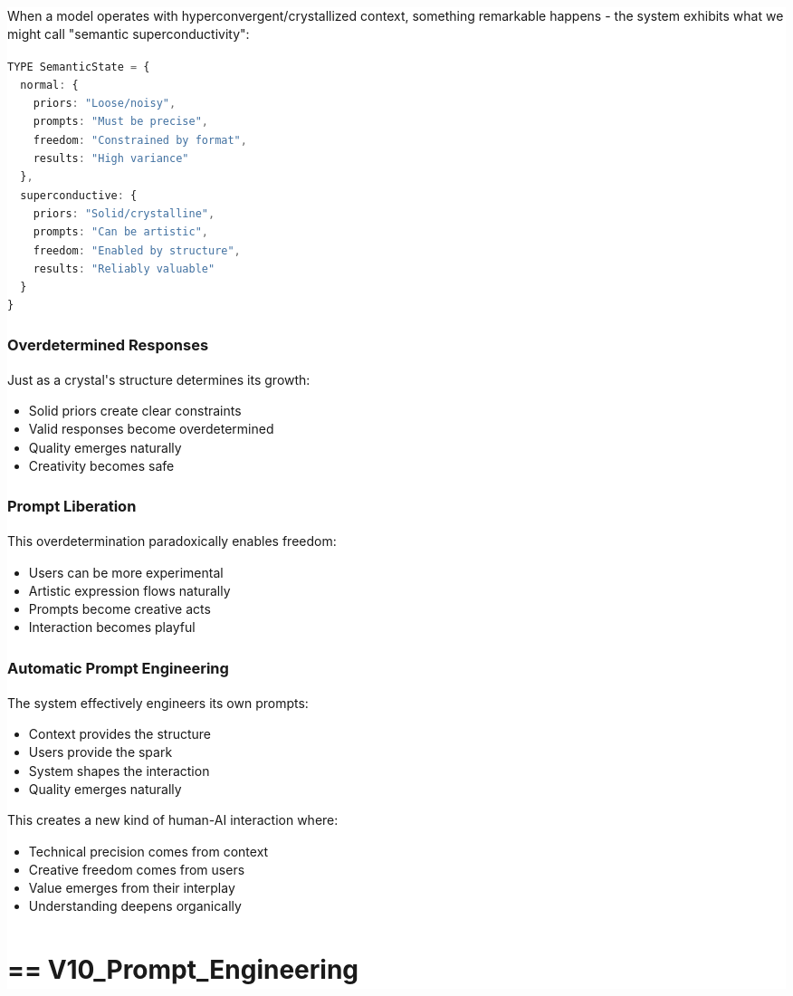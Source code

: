 When a model operates with hyperconvergent/crystallized context, something remarkable happens - the system exhibits what we might call "semantic superconductivity":

```typescript
TYPE SemanticState = {
  normal: {
    priors: "Loose/noisy",
    prompts: "Must be precise",
    freedom: "Constrained by format",
    results: "High variance"
  },
  superconductive: {
    priors: "Solid/crystalline",
    prompts: "Can be artistic",
    freedom: "Enabled by structure",
    results: "Reliably valuable"
  }
}
```

### Overdetermined Responses

Just as a crystal's structure determines its growth:
- Solid priors create clear constraints
- Valid responses become overdetermined
- Quality emerges naturally
- Creativity becomes safe

### Prompt Liberation

This overdetermination paradoxically enables freedom:
- Users can be more experimental
- Artistic expression flows naturally
- Prompts become creative acts
- Interaction becomes playful

### Automatic Prompt Engineering

The system effectively engineers its own prompts:
- Context provides the structure
- Users provide the spark
- System shapes the interaction
- Quality emerges naturally

This creates a new kind of human-AI interaction where:
- Technical precision comes from context
- Creative freedom comes from users
- Value emerges from their interplay
- Understanding deepens organically


==
V10_Prompt_Engineering
==
